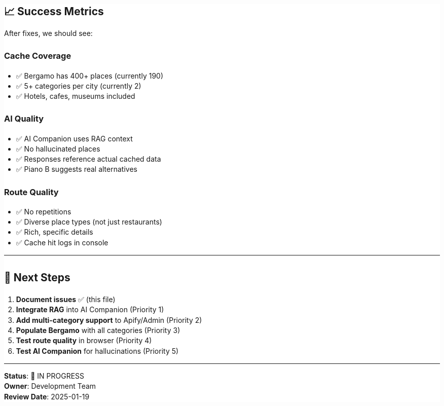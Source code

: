 
## 📈 Success Metrics

After fixes, we should see:

### Cache Coverage

- ✅ Bergamo has 400+ places (currently 190)
- ✅ 5+ categories per city (currently 2)
- ✅ Hotels, cafes, museums included

### AI Quality

- ✅ AI Companion uses RAG context
- ✅ No hallucinated places
- ✅ Responses reference actual cached data
- ✅ Piano B suggests real alternatives

### Route Quality

- ✅ No repetitions
- ✅ Diverse place types (not just restaurants)
- ✅ Rich, specific details
- ✅ Cache hit logs in console

---

## 🔧 Next Steps

1. **Document issues** ✅ (this file)
2. **Integrate RAG** into AI Companion (Priority 1)
3. **Add multi-category support** to Apify/Admin (Priority 2)
4. **Populate Bergamo** with all categories (Priority 3)
5. **Test route quality** in browser (Priority 4)
6. **Test AI Companion** for hallucinations (Priority 5)

---

**Status**: 🚧 IN PROGRESS  
**Owner**: Development Team  
**Review Date**: 2025-01-19
